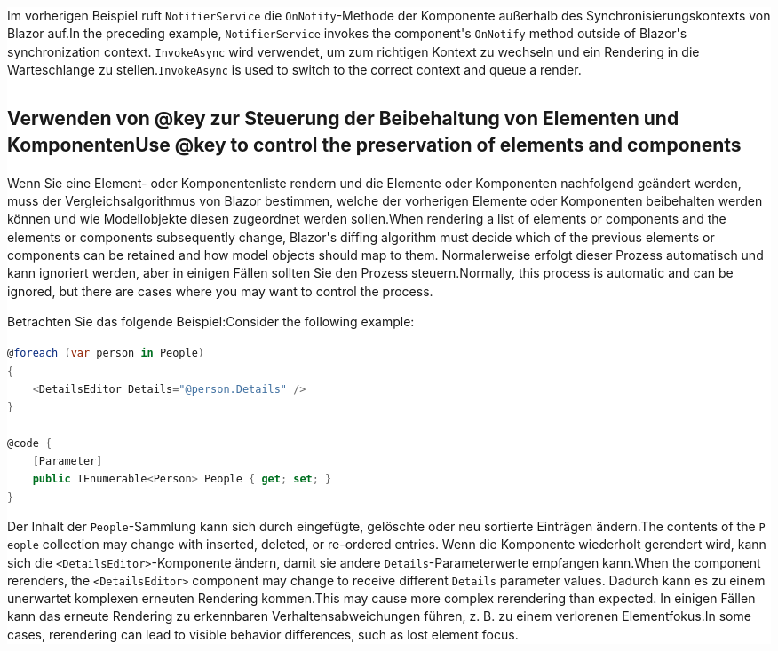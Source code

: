 ```razor
```

<span data-ttu-id="6d46c-283">Im vorherigen Beispiel ruft `NotifierService` die `OnNotify`-Methode der Komponente außerhalb des Synchronisierungskontexts von Blazor auf.</span><span class="sxs-lookup"><span data-stu-id="6d46c-283">In the preceding example, `NotifierService` invokes the component's `OnNotify` method outside of Blazor's synchronization context.</span></span> <span data-ttu-id="6d46c-284">`InvokeAsync` wird verwendet, um zum richtigen Kontext zu wechseln und ein Rendering in die Warteschlange zu stellen.</span><span class="sxs-lookup"><span data-stu-id="6d46c-284">`InvokeAsync` is used to switch to the correct context and queue a render.</span></span>

## <a name="use-key-to-control-the-preservation-of-elements-and-components"></a><span data-ttu-id="6d46c-285">Verwenden von \@key zur Steuerung der Beibehaltung von Elementen und Komponenten</span><span class="sxs-lookup"><span data-stu-id="6d46c-285">Use \@key to control the preservation of elements and components</span></span>

<span data-ttu-id="6d46c-286">Wenn Sie eine Element- oder Komponentenliste rendern und die Elemente oder Komponenten nachfolgend geändert werden, muss der Vergleichsalgorithmus von Blazor bestimmen, welche der vorherigen Elemente oder Komponenten beibehalten werden können und wie Modellobjekte diesen zugeordnet werden sollen.</span><span class="sxs-lookup"><span data-stu-id="6d46c-286">When rendering a list of elements or components and the elements or components subsequently change, Blazor's diffing algorithm must decide which of the previous elements or components can be retained and how model objects should map to them.</span></span> <span data-ttu-id="6d46c-287">Normalerweise erfolgt dieser Prozess automatisch und kann ignoriert werden, aber in einigen Fällen sollten Sie den Prozess steuern.</span><span class="sxs-lookup"><span data-stu-id="6d46c-287">Normally, this process is automatic and can be ignored, but there are cases where you may want to control the process.</span></span>

<span data-ttu-id="6d46c-288">Betrachten Sie das folgende Beispiel:</span><span class="sxs-lookup"><span data-stu-id="6d46c-288">Consider the following example:</span></span>

```csharp
@foreach (var person in People)
{
    <DetailsEditor Details="@person.Details" />
}

@code {
    [Parameter]
    public IEnumerable<Person> People { get; set; }
}
```

<span data-ttu-id="6d46c-289">Der Inhalt der `People`-Sammlung kann sich durch eingefügte, gelöschte oder neu sortierte Einträgen ändern.</span><span class="sxs-lookup"><span data-stu-id="6d46c-289">The contents of the `People` collection may change with inserted, deleted, or re-ordered entries.</span></span> <span data-ttu-id="6d46c-290">Wenn die Komponente wiederholt gerendert wird, kann sich die `<DetailsEditor>`-Komponente ändern, damit sie andere `Details`-Parameterwerte empfangen kann.</span><span class="sxs-lookup"><span data-stu-id="6d46c-290">When the component rerenders, the `<DetailsEditor>` component may change to receive different `Details` parameter values.</span></span> <span data-ttu-id="6d46c-291">Dadurch kann es zu einem unerwartet komplexen erneuten Rendering kommen.</span><span class="sxs-lookup"><span data-stu-id="6d46c-291">This may cause more complex rerendering than expected.</span></span> <span data-ttu-id="6d46c-292">In einigen Fällen kann das erneute Rendering zu erkennbaren Verhaltensabweichungen führen, z. B. zu einem verlorenen Elementfokus.</span><span class="sxs-lookup"><span data-stu-id="6d46c-292">In some cases, rerendering can lead to visible behavior differences, such as lost element focus.</span></span>
